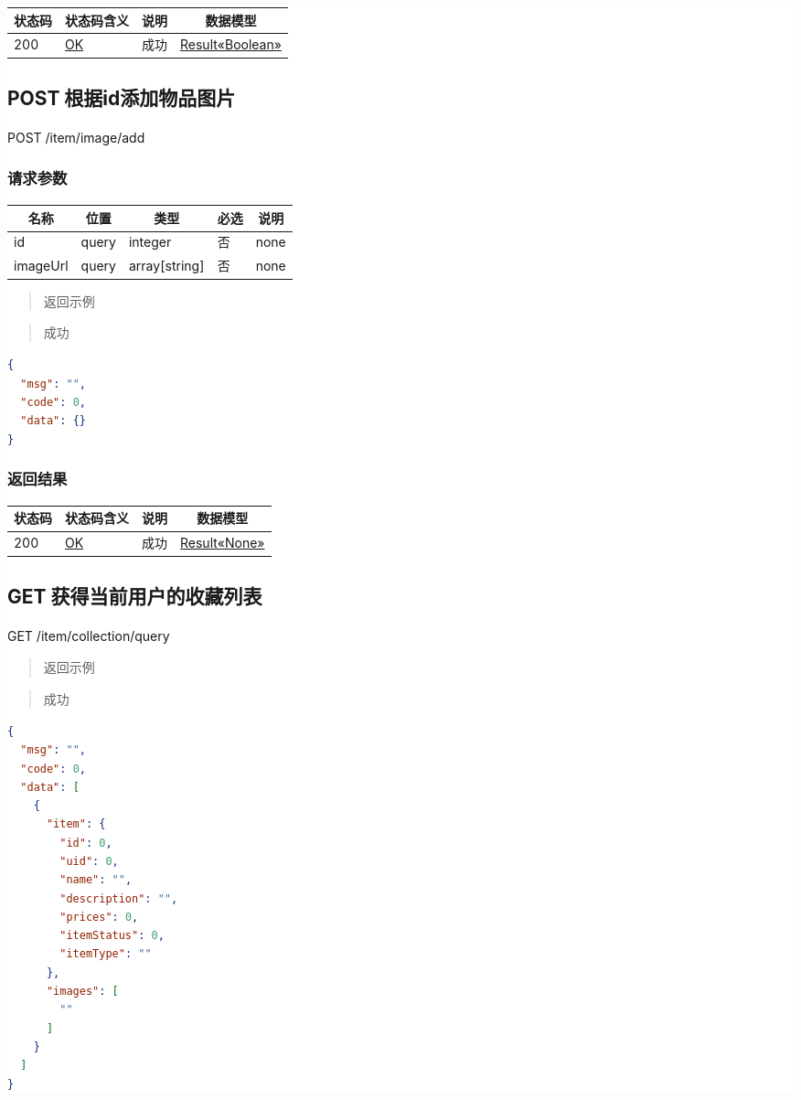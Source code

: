 |状态码|状态码含义|说明|数据模型|
|---|---|---|---|
|200|[OK](https://tools.ietf.org/html/rfc7231#section-6.3.1)|成功|[Result«Boolean»](#schemaresult«boolean»)|

## POST 根据id添加物品图片

POST /item/image/add

### 请求参数

|名称|位置|类型|必选|说明|
|---|---|---|---|---|
|id|query|integer| 否 |none|
|imageUrl|query|array[string]| 否 |none|

> 返回示例

> 成功

```json
{
  "msg": "",
  "code": 0,
  "data": {}
}
```

### 返回结果

|状态码|状态码含义|说明|数据模型|
|---|---|---|---|
|200|[OK](https://tools.ietf.org/html/rfc7231#section-6.3.1)|成功|[Result«None»](#schemaresult«none»)|

## GET 获得当前用户的收藏列表

GET /item/collection/query

> 返回示例

> 成功

```json
{
  "msg": "",
  "code": 0,
  "data": [
    {
      "item": {
        "id": 0,
        "uid": 0,
        "name": "",
        "description": "",
        "prices": 0,
        "itemStatus": 0,
        "itemType": ""
      },
      "images": [
        ""
      ]
    }
  ]
}
```
